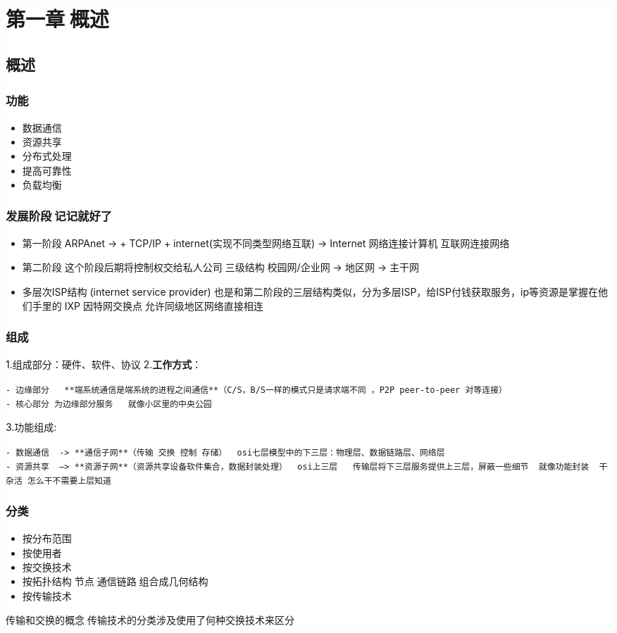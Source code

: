 # 第一章 概述

## 概述

### 功能
- 数据通信
- 资源共享
- 分布式处理
- 提高可靠性
- 负载均衡


### 发展阶段  记记就好了
- 第一阶段
ARPAnet  ->  + TCP/IP + internet(实现不同类型网络互联) -> Internet
网络连接计算机
互联网连接网络  

- 第二阶段  这个阶段后期将控制权交给私人公司
三级结构
校园网/企业网 -> 地区网 -> 主干网

- 多层次ISP结构  (internet service provider)
也是和第二阶段的三层结构类似，分为多层ISP，给ISP付钱获取服务，ip等资源是掌握在他们手里的
IXP 因特网交换点 允许同级地区网络直接相连






### 组成
1.组成部分：硬件、软件、协议
2.**工作方式**：

	- 边缘部分   **端系统通信是端系统的进程之间通信**（C/S，B/S一样的模式只是请求端不同 ，P2P peer-to-peer 对等连接）  
	- 核心部分 为边缘部分服务   就像小区里的中央公园      

3.功能组成:	

	- 数据通信  -> **通信子网**（传输 交换 控制 存储）  osi七层模型中的下三层：物理层、数据链路层、网络层
	- 资源共享  —> **资源子网**（资源共享设备软件集合，数据封装处理） 	osi上三层   传输层将下三层服务提供上三层，屏蔽一些细节  就像功能封装  干杂活 怎么干不需要上层知道


### 分类
- 按分布范围
- 按使用者
- 按交换技术
- 按拓扑结构 节点 通信链路 组合成几何结构
- 按传输技术

传输和交换的概念     传输技术的分类涉及使用了何种交换技术来区分 


